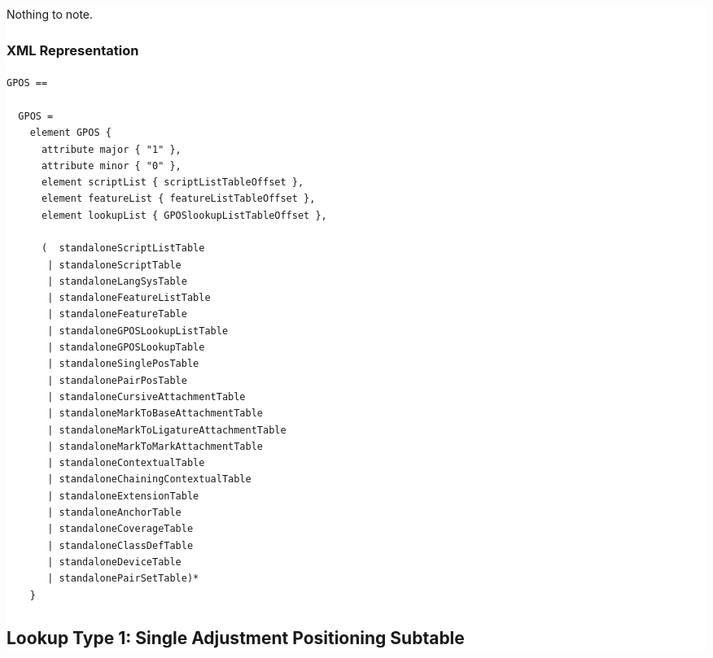 Nothing to note.

### XML Representation

    GPOS ==
          
      GPOS =
        element GPOS {
          attribute major { "1" },
          attribute minor { "0" },
          element scriptList { scriptListTableOffset },
          element featureList { featureListTableOffset },
          element lookupList { GPOSlookupListTableOffset },
    
          (  standaloneScriptListTable
           | standaloneScriptTable
           | standaloneLangSysTable
           | standaloneFeatureListTable
           | standaloneFeatureTable
           | standaloneGPOSLookupListTable
           | standaloneGPOSLookupTable
           | standaloneSinglePosTable
           | standalonePairPosTable
           | standaloneCursiveAttachmentTable
           | standaloneMarkToBaseAttachmentTable
           | standaloneMarkToLigatureAttachmentTable
           | standaloneMarkToMarkAttachmentTable
           | standaloneContextualTable
           | standaloneChainingContextualTable
           | standaloneExtensionTable
           | standaloneAnchorTable
           | standaloneCoverageTable
           | standaloneClassDefTable
           | standaloneDeviceTable
           | standalonePairSetTable)*
        }

## Lookup Type 1: Single Adjustment Positioning Subtable
